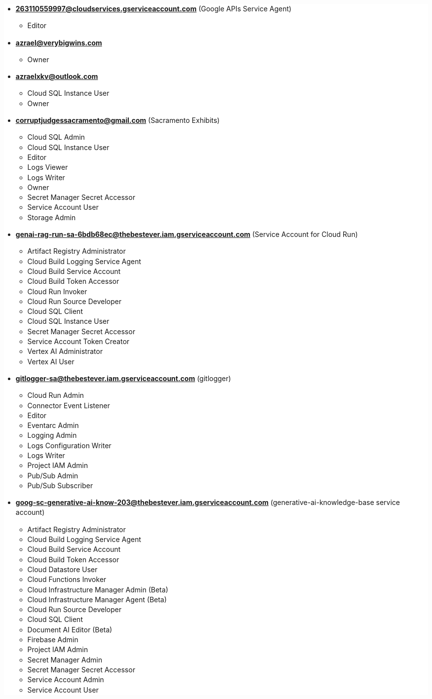 - **263110559997@cloudservices.gserviceaccount.com** (Google APIs Service Agent)
  - Editor

- **azrael@verybigwins.com**
  - Owner

- **azraelxkv@outlook.com**
  - Cloud SQL Instance User
  - Owner

- **corruptjudgessacramento@gmail.com** (Sacramento Exhibits)
  - Cloud SQL Admin
  - Cloud SQL Instance User
  - Editor
  - Logs Viewer
  - Logs Writer
  - Owner
  - Secret Manager Secret Accessor
  - Service Account User
  - Storage Admin

- **genai-rag-run-sa-6bdb68ec@thebestever.iam.gserviceaccount.com** (Service Account for Cloud Run)
  - Artifact Registry Administrator
  - Cloud Build Logging Service Agent
  - Cloud Build Service Account
  - Cloud Build Token Accessor
  - Cloud Run Invoker
  - Cloud Run Source Developer
  - Cloud SQL Client
  - Cloud SQL Instance User
  - Secret Manager Secret Accessor
  - Service Account Token Creator
  - Vertex AI Administrator
  - Vertex AI User

- **gitlogger-sa@thebestever.iam.gserviceaccount.com** (gitlogger)
  - Cloud Run Admin
  - Connector Event Listener
  - Editor
  - Eventarc Admin
  - Logging Admin
  - Logs Configuration Writer
  - Logs Writer
  - Project IAM Admin
  - Pub/Sub Admin
  - Pub/Sub Subscriber

- **goog-sc-generative-ai-know-203@thebestever.iam.gserviceaccount.com** (generative-ai-knowledge-base service account)
  - Artifact Registry Administrator
  - Cloud Build Logging Service Agent
  - Cloud Build Service Account
  - Cloud Build Token Accessor
  - Cloud Datastore User
  - Cloud Functions Invoker
  - Cloud Infrastructure Manager Admin (Beta)
  - Cloud Infrastructure Manager Agent (Beta)
  - Cloud Run Source Developer
  - Cloud SQL Client
  - Document AI Editor (Beta)
  - Firebase Admin
  - Project IAM Admin
  - Secret Manager Admin
  - Secret Manager Secret Accessor
  - Service Account Admin
  - Service Account User